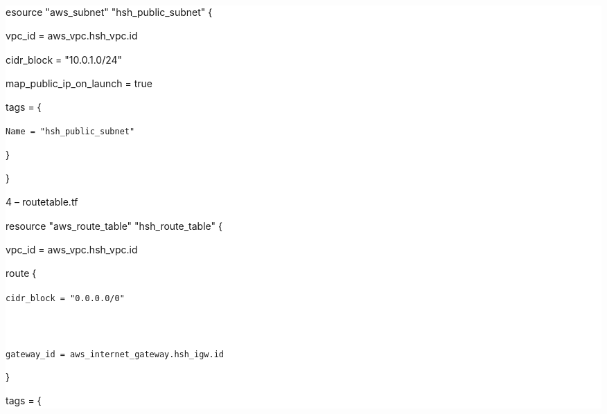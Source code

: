 
esource "aws_subnet" "hsh_public_subnet" { 

   

  vpc_id            = aws_vpc.hsh_vpc.id 

  

  cidr_block        = "10.0.1.0/24" 

  

  map_public_ip_on_launch = true 

  

  

  

  tags = { 

  

    Name = "hsh_public_subnet" 

  

  } 

  

} 

 

4 – routetable.tf 

 

 

resource "aws_route_table" "hsh_route_table" { 

   

  vpc_id = aws_vpc.hsh_vpc.id 

  

  

  

  route { 

  

    cidr_block = "0.0.0.0/0" 

  

    gateway_id = aws_internet_gateway.hsh_igw.id 

  

  } 

  

  

  

  tags = { 

  
